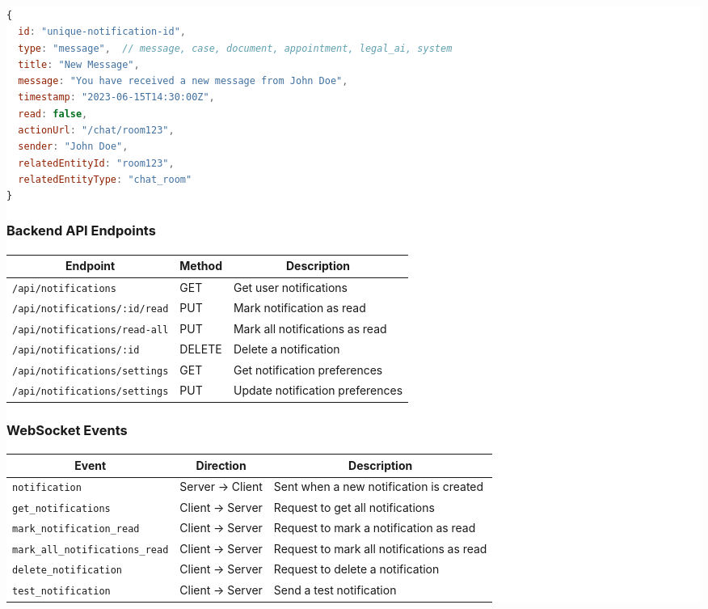 ```javascript
{
  id: "unique-notification-id",
  type: "message",  // message, case, document, appointment, legal_ai, system
  title: "New Message",
  message: "You have received a new message from John Doe",
  timestamp: "2023-06-15T14:30:00Z",
  read: false,
  actionUrl: "/chat/room123",
  sender: "John Doe",
  relatedEntityId: "room123",
  relatedEntityType: "chat_room"
}
```

### Backend API Endpoints

| Endpoint | Method | Description |
|----------|--------|-------------|
| `/api/notifications` | GET | Get user notifications |
| `/api/notifications/:id/read` | PUT | Mark notification as read |
| `/api/notifications/read-all` | PUT | Mark all notifications as read |
| `/api/notifications/:id` | DELETE | Delete a notification |
| `/api/notifications/settings` | GET | Get notification preferences |
| `/api/notifications/settings` | PUT | Update notification preferences |

### WebSocket Events

| Event | Direction | Description |
|-------|-----------|-------------|
| `notification` | Server → Client | Sent when a new notification is created |
| `get_notifications` | Client → Server | Request to get all notifications |
| `mark_notification_read` | Client → Server | Request to mark a notification as read |
| `mark_all_notifications_read` | Client → Server | Request to mark all notifications as read |
| `delete_notification` | Client → Server | Request to delete a notification |
| `test_notification` | Client → Server | Send a test notification | 